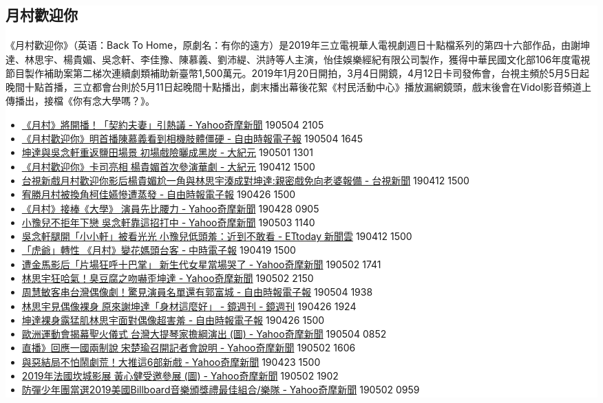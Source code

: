 ## 月村歡迎你

《月村歡迎你》（英语：Back To Home，原劇名：有你的遠方）是2019年三立電視華人電視劇週日十點檔系列的第四十六部作品，由謝坤達、林思宇、楊貴媚、吳念軒、李佳豫、陳慕義、劉沛緹、洪詩等人主演，怡佳娛樂經紀有限公司製作，獲得中華民國文化部106年度電視節目製作補助案第二梯次連續劇類補助新臺幣1,500萬元。2019年1月20日開拍，3月4日開鏡，4月12日卡司發佈會，台視主頻於5月5日起晚間十點首播，三立都會台則於5月11日起晚間十點播出，劇末播出幕後花絮《村民活動中心》播放漏網鏡頭，戲末後會在Vidol影音頻道上傳播出，接檔《你有念大學嗎？》。
- [《月村》將開播！「契約夫妻」引熱議 - Yahoo奇摩新聞](https://tw.news.yahoo.com/%E6%9C%88%E6%9D%91-%E5%B0%87%E9%96%8B%E6%92%AD-%E5%A5%91%E7%B4%84%E5%A4%AB%E5%A6%BB-%E5%BC%95%E7%86%B1%E8%AD%B0-130504270.html "《月村》將開播！「契約夫妻」引熱議 - Yahoo奇摩新聞") 190504 2105
- [《月村歡迎你》明首播陳慕義看到相機肢體僵硬 - 自由時報電子報](http://ent.ltn.com.tw/news/breakingnews/2779548 "《月村歡迎你》明首播陳慕義看到相機肢體僵硬 - 自由時報電子報") 190504 1645
- [坤達與吳念軒重返鹽田場景 初場戲險曬成黑炭 - 大紀元](http://www.epochtimes.com/b5/19/5/1/n11225567.htm "坤達與吳念軒重返鹽田場景 初場戲險曬成黑炭 - 大紀元") 190501 1301
- [《月村歡迎你》卡司亮相 楊貴媚首次參演華劇 - 大紀元](http://www.epochtimes.com/b5/19/4/12/n11182145.htm "《月村歡迎你》卡司亮相 楊貴媚首次參演華劇 - 大紀元") 190412 1500
- [台視新戲月村歡迎你影后楊貴媚尬一角與林思宇湊成對坤達:親密戲免向老婆報備 - 台視新聞](https://www.ttv.com.tw/news/view/10804120024600N/568 "台視新戲月村歡迎你影后楊貴媚尬一角與林思宇湊成對坤達:親密戲免向老婆報備 - 台視新聞") 190412 1500
- [宥勝月村被換角柯佳嬿慘遭蒸發 - 自由時報電子報](http://ent.ltn.com.tw/news/paper/1284080 "宥勝月村被換角柯佳嬿慘遭蒸發 - 自由時報電子報") 190426 1500
- [《月村》接棒《大學》 演員先比腰力 - Yahoo奇摩新聞](https://tw.news.yahoo.com/%E6%9C%88%E6%9D%91-%E6%8E%A5%E6%A3%92-%E5%A4%A7%E5%AD%B8-%E6%BC%94%E5%93%A1%E5%85%88%E6%AF%94%E8%85%B0%E5%8A%9B-180004456.html "《月村》接棒《大學》 演員先比腰力 - Yahoo奇摩新聞") 190428 0905
- [小豫兒不拒年下戀 吳念軒靠這招打中 - Yahoo奇摩新聞](https://tw.news.yahoo.com/%E5%B0%8F%E8%B1%AB%E5%85%92%E4%B8%8D%E6%8B%92%E5%B9%B4%E4%B8%8B%E6%88%80-%E5%90%B3%E5%BF%B5%E8%BB%92%E9%9D%A0%E9%80%99%E6%8B%9B%E6%89%93%E4%B8%AD-034004988.html "小豫兒不拒年下戀 吳念軒靠這招打中 - Yahoo奇摩新聞") 190503 1140
- [吳念軒腿開「小小軒」被看光光 小豫兒低頭羞：近到不敢看 - ETtoday 新聞雲](https://star.ettoday.net/news/1420902 "吳念軒腿開「小小軒」被看光光 小豫兒低頭羞：近到不敢看 - ETtoday 新聞雲") 190412 1500
- [「虎爺」轉性 《月村》變花媽頭台客 - 中時電子報](https://www.chinatimes.com/realtimenews/20190419003638-260404 "「虎爺」轉性 《月村》變花媽頭台客 - 中時電子報") 190419 1500
- [遭金馬影后「片場狂呼十巴掌」 新生代女星當場哭了 - Yahoo奇摩新聞](https://tw.news.yahoo.com/%E9%81%AD%E9%87%91%E9%A6%AC%E5%BD%B1%E5%90%8E-%E7%89%87%E5%A0%B4%E7%8B%82%E5%91%BC%E5%8D%81%E5%B7%B4%E6%8E%8C-%E6%96%B0%E7%94%9F%E4%BB%A3%E5%A5%B3%E6%98%9F%E7%95%B6%E5%A0%B4%E5%93%AD%E4%BA%86-094147902.html "遭金馬影后「片場狂呼十巴掌」 新生代女星當場哭了 - Yahoo奇摩新聞") 190502 1741
- [林思宇狂哈氣！臭豆腐之吻嚇歪坤達 - Yahoo奇摩新聞](https://tw.news.yahoo.com/%E6%9E%97%E6%80%9D%E5%AE%87%E7%8B%82%E5%93%88%E6%B0%A3-%E8%87%AD%E8%B1%86%E8%85%90%E4%B9%8B%E5%90%BB%E5%9A%87%E6%AD%AA%E5%9D%A4%E9%81%94-130508040.html "林思宇狂哈氣！臭豆腐之吻嚇歪坤達 - Yahoo奇摩新聞") 190502 2150
- [周慧敏客串台灣偶像劇！驚見演員名單還有郭富城 - 自由時報電子報](https://ent.ltn.com.tw/news/breakingnews/2779718 "周慧敏客串台灣偶像劇！驚見演員名單還有郭富城 - 自由時報電子報") 190504 1938
- [林思宇見偶像裸身 原來謝坤達「身材這麼好」 - 鏡週刊 - 鏡週刊](https://www.mirrormedia.mg/story/20190426ent028 "林思宇見偶像裸身 原來謝坤達「身材這麼好」 - 鏡週刊 - 鏡週刊") 190426 1924
- [坤達裸身露猛肌林思宇面對偶像超害羞 - 自由時報電子報](http://ent.ltn.com.tw/news/breakingnews/2771816 "坤達裸身露猛肌林思宇面對偶像超害羞 - 自由時報電子報") 190426 1500
- [歐洲運動會揭幕聖火儀式 台灣大提琴家擔綱演出 (圖) - Yahoo奇摩新聞](https://tw.news.yahoo.com/%E6%AD%90%E6%B4%B2%E9%81%8B%E5%8B%95%E6%9C%83%E6%8F%AD%E5%B9%95%E8%81%96%E7%81%AB%E5%84%80%E5%BC%8F-%E5%8F%B0%E7%81%A3%E5%A4%A7%E6%8F%90%E7%90%B4%E5%AE%B6%E6%93%94%E7%B6%B1%E6%BC%94%E5%87%BA-%E5%9C%96-005209165.html "歐洲運動會揭幕聖火儀式 台灣大提琴家擔綱演出 (圖) - Yahoo奇摩新聞") 190504 0852
- [直播》回應一國兩制說 宋楚瑜召開記者會說明 - Yahoo奇摩新聞](https://tw.news.yahoo.com/%E7%9B%B4%E6%92%AD-%E5%9B%9E%E6%87%89-%E5%9C%8B%E5%85%A9%E5%88%B6%E8%AA%AA-%E5%AE%8B%E6%A5%9A%E7%91%9C%E5%8F%AC%E9%96%8B%E8%A8%98%E8%80%85%E6%9C%83%E8%AA%AA%E6%98%8E-080606417.html "直播》回應一國兩制說 宋楚瑜召開記者會說明 - Yahoo奇摩新聞") 190502 1606
- [與惡結局不怕鬧劇荒！大推這6部新戲 - Yahoo奇摩新聞](https://tw.news.yahoo.com/%E8%88%87%E6%83%A1%E7%B5%90%E5%B1%80%E4%B8%8D%E6%80%95%E9%AC%A7%E5%8A%87%E8%8D%92-%E5%A4%A7%E6%8E%A8%E9%80%996%E9%83%A8%E6%96%B0%E6%88%B2-085005966.html "與惡結局不怕鬧劇荒！大推這6部新戲 - Yahoo奇摩新聞") 190423 1500
- [2019年法國坎城影展 黃心健受邀參展 (圖) - Yahoo奇摩新聞](https://tw.news.yahoo.com/2019%E5%B9%B4%E6%B3%95%E5%9C%8B%E5%9D%8E%E5%9F%8E%E5%BD%B1%E5%B1%95-%E9%BB%83%E5%BF%83%E5%81%A5%E5%8F%97%E9%82%80%E5%8F%83%E5%B1%95-%E5%9C%96-110244285.html "2019年法國坎城影展 黃心健受邀參展 (圖) - Yahoo奇摩新聞") 190502 1902
- [防彈少年團當選2019美國Billboard音樂頒獎禮最佳組合/樂隊 - Yahoo奇摩新聞](https://tw.news.yahoo.com/%E9%98%B2%E5%BD%88%E5%B0%91%E5%B9%B4%E5%9C%98%E7%95%B6%E9%81%B82019%E7%BE%8E%E5%9C%8Bbillboard%E9%9F%B3%E6%A8%82%E9%A0%92%E7%8D%8E%E7%A6%AE%E6%9C%80%E4%BD%B3%E7%B5%84%E5%90%88-%E6%A8%82%E9%9A%8A-015913675.html "防彈少年團當選2019美國Billboard音樂頒獎禮最佳組合/樂隊 - Yahoo奇摩新聞") 190502 0959
